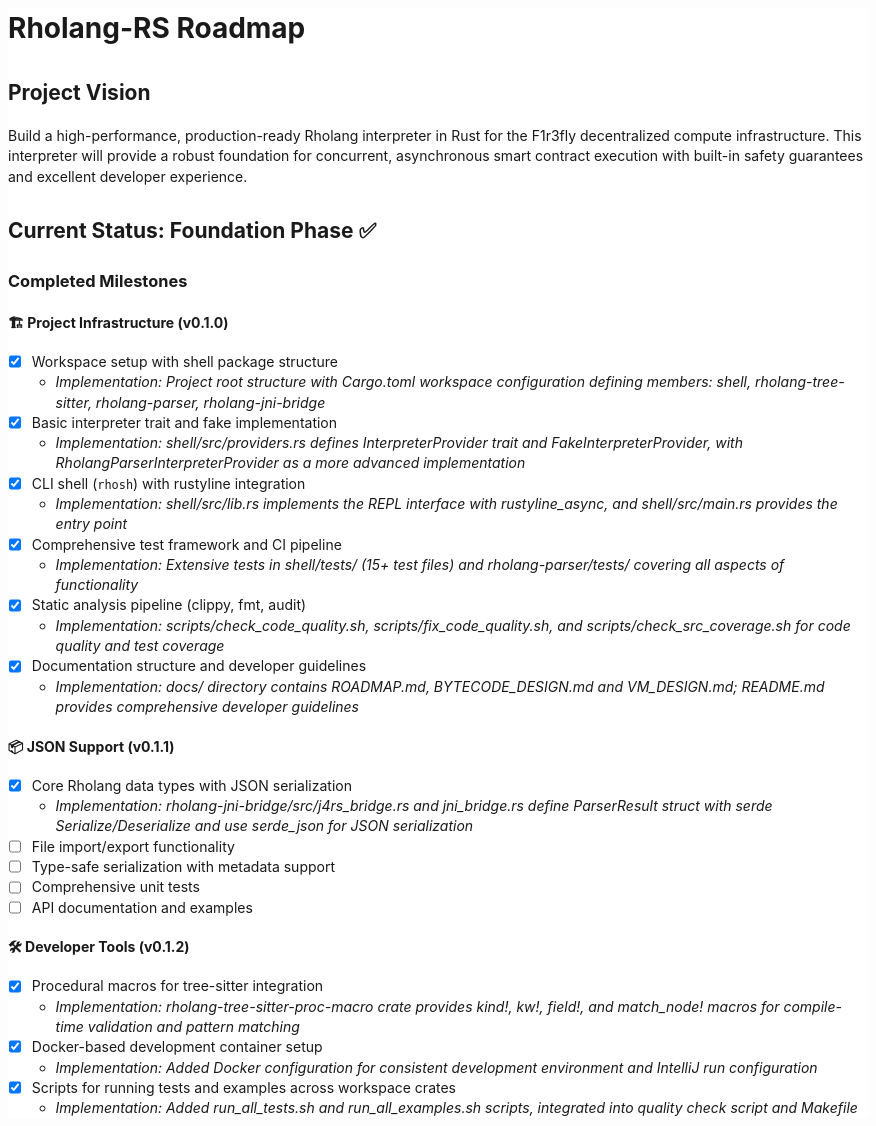 # Rholang-RS Roadmap

## Project Vision

Build a high-performance, production-ready Rholang interpreter in Rust for the F1r3fly decentralized compute infrastructure. This interpreter will provide a robust foundation for concurrent, asynchronous smart contract execution with built-in safety guarantees and excellent developer experience.

## Current Status: Foundation Phase ✅

### Completed Milestones

#### 🏗️ Project Infrastructure (v0.1.0)
- [x] Workspace setup with shell package structure
  - *Implementation: Project root structure with Cargo.toml workspace configuration defining members: shell, rholang-tree-sitter, rholang-parser, rholang-jni-bridge*
- [x] Basic interpreter trait and fake implementation
  - *Implementation: shell/src/providers.rs defines InterpreterProvider trait and FakeInterpreterProvider, with RholangParserInterpreterProvider as a more advanced implementation*
- [x] CLI shell (`rhosh`) with rustyline integration
  - *Implementation: shell/src/lib.rs implements the REPL interface with rustyline_async, and shell/src/main.rs provides the entry point*
- [x] Comprehensive test framework and CI pipeline
  - *Implementation: Extensive tests in shell/tests/ (15+ test files) and rholang-parser/tests/ covering all aspects of functionality*
- [x] Static analysis pipeline (clippy, fmt, audit)
  - *Implementation: scripts/check_code_quality.sh, scripts/fix_code_quality.sh, and scripts/check_src_coverage.sh for code quality and test coverage*
- [x] Documentation structure and developer guidelines
  - *Implementation: docs/ directory contains ROADMAP.md, BYTECODE_DESIGN.md and VM_DESIGN.md; README.md provides comprehensive developer guidelines*

#### 📦 JSON Support (v0.1.1)
- [x] Core Rholang data types with JSON serialization
  - *Implementation: rholang-jni-bridge/src/j4rs_bridge.rs and jni_bridge.rs define ParserResult struct with serde Serialize/Deserialize and use serde_json for JSON serialization*
- [ ] File import/export functionality
- [ ] Type-safe serialization with metadata support
- [ ] Comprehensive unit tests
- [ ] API documentation and examples

#### 🛠️ Developer Tools (v0.1.2)
- [x] Procedural macros for tree-sitter integration
  - *Implementation: rholang-tree-sitter-proc-macro crate provides kind!, kw!, field!, and match_node! macros for compile-time validation and pattern matching*
- [x] Docker-based development container setup
  - *Implementation: Added Docker configuration for consistent development environment and IntelliJ run configuration*
- [x] Scripts for running tests and examples across workspace crates
  - *Implementation: Added run_all_tests.sh and run_all_examples.sh scripts, integrated into quality check script and Makefile*
